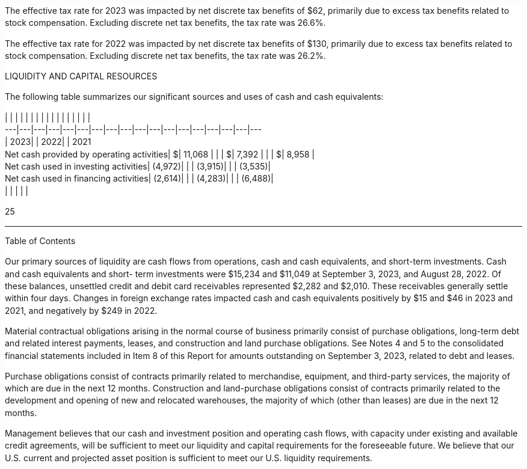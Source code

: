 The effective tax rate for 2023 was impacted by net discrete tax benefits of
$62, primarily due to excess tax benefits related to stock compensation.
Excluding discrete net tax benefits, the tax rate was 26.6%.

The effective tax rate for 2022 was impacted by net discrete tax benefits of
$130, primarily due to excess tax benefits related to stock compensation.
Excluding discrete net tax benefits, the tax rate was 26.2%.

LIQUIDITY AND CAPITAL RESOURCES

The following table summarizes our significant sources and uses of cash and
cash equivalents:

| | | | | | | | | | | | | | | | |  
---|---|---|---|---|---|---|---|---|---|---|---|---|---|---|---|---|---  
| 2023| | 2022| | 2021  
Net cash provided by operating activities| $| 11,068 | | | $| 7,392 | | | $|
8,958 |  
Net cash used in investing activities| (4,972)| | | (3,915)| | | (3,535)|  
Net cash used in financing activities| (2,614)| | | (4,283)| | | (6,488)|  
| | | | |  
  
25

* * *

Table of Contents

  

Our primary sources of liquidity are cash flows from operations, cash and cash
equivalents, and short-term investments. Cash and cash equivalents and short-
term investments were $15,234 and $11,049 at September 3, 2023, and August 28,
2022. Of these balances, unsettled credit and debit card receivables
represented $2,282 and $2,010. These receivables generally settle within four
days. Changes in foreign exchange rates impacted cash and cash equivalents
positively by $15 and $46 in 2023 and 2021, and negatively by $249 in 2022.

Material contractual obligations arising in the normal course of business
primarily consist of purchase obligations, long-term debt and related interest
payments, leases, and construction and land purchase obligations. See Notes 4
and 5 to the consolidated financial statements included in Item 8 of this
Report for amounts outstanding on September 3, 2023, related to debt and
leases.

Purchase obligations consist of contracts primarily related to merchandise,
equipment, and third-party services, the majority of which are due in the next
12 months. Construction and land-purchase obligations consist of contracts
primarily related to the development and opening of new and relocated
warehouses, the majority of which (other than leases) are due in the next 12
months.

Management believes that our cash and investment position and operating cash
flows, with capacity under existing and available credit agreements, will be
sufficient to meet our liquidity and capital requirements for the foreseeable
future. We believe that our U.S. current and projected asset position is
sufficient to meet our U.S. liquidity requirements.
